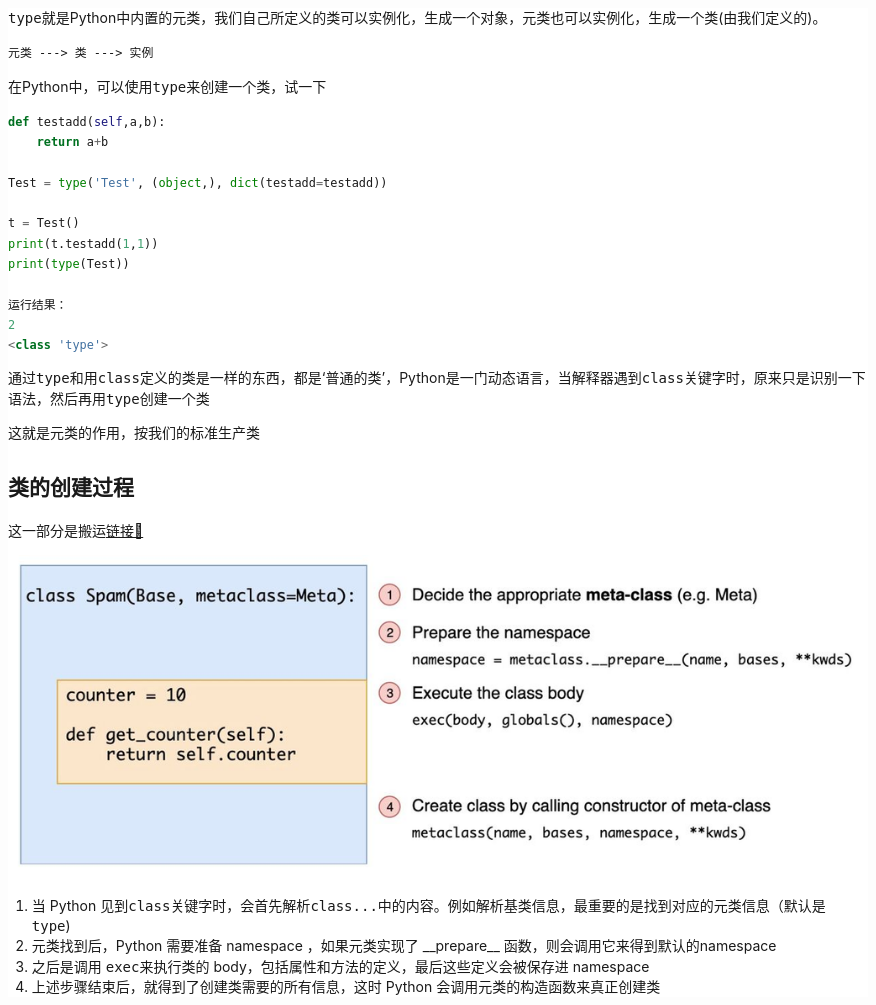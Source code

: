 <kbd>type</kbd>就是Python中内置的元类，我们自己所定义的类可以实例化，生成一个对象，元类也可以实例化，生成一个类(由我们定义的)。

```
元类 ---> 类 ---> 实例
```

在Python中，可以使用<kbd>type</kbd>来创建一个类，试一下

```python
def testadd(self,a,b):
    return a+b

Test = type('Test', (object,), dict(testadd=testadd))

t = Test()
print(t.testadd(1,1))
print(type(Test))

运行结果：
2
<class 'type'>
```

通过<kbd>type</kbd>和用<kbd>class</kbd>定义的类是一样的东西，都是‘普通的类’，Python是一门动态语言，当解释器遇到<kbd>class</kbd>关键字时，原来只是识别一下语法，然后再用<kbd>type</kbd>创建一个类

这就是元类的作用，按我们的标准生产类

## 类的创建过程

这一部分是搬运[链接🔗](https://lotabout.me/2018/Understanding-Python-MetaClass/)

![类的创建](img/in-post/../../../img/in-post/Python-class/IMAGE%202020-10-25%2017:19:04.jpg)

1. 当 Python 见到<kbd>class</kbd>关键字时，会首先解析<kbd>class...</kbd>中的内容。例如解析基类信息，最重要的是找到对应的元类信息（默认是 <kbd>type</kbd>)
2. 元类找到后，Python 需要准备 namespace ，如果元类实现了 \_\_prepare\_\_ 函数，则会调用它来得到默认的namespace 
3. 之后是调用 <kbd>exec</kbd>来执行类的 body，包括属性和方法的定义，最后这些定义会被保存进 namespace
4. 上述步骤结束后，就得到了创建类需要的所有信息，这时 Python 会调用元类的构造函数来真正创建类
